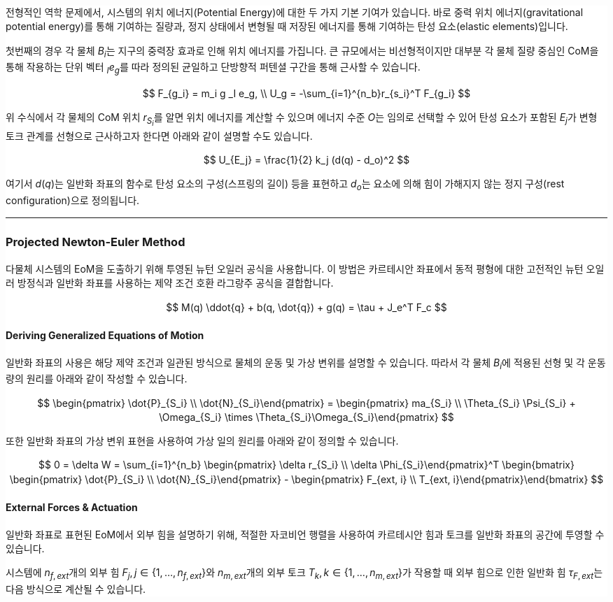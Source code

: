 전형적인 역학 문제에서, 시스템의 위치 에너지(Potential Energy)에 대한 두 가지 기본 기여가 있습니다. 바로 중력 위치 에너지(gravitational potential energy)를 통해 기여하는 질량과, 정지 상태에서 변형될 때 저장된 에너지를 통해 기여하는 탄성 요소(elastic elements)입니다.

첫번째의 경우 각 물체 $B_i$는 지구의 중력장 효과로 인해 위치 에너지를 가집니다. 큰 규모에서는 비선형적이지만 대부분 각 물체 질량 중심인 CoM을 통해 작용하는 단위 벡터 $_I e_g$를 따라 정의된 균일하고 단방향적 퍼텐셜 구간을 통해 근사할 수 있습니다.

$$
F_{g_i} = m_i g _I e_g, \\
U_g = -\sum_{i=1}^{n_b}r_{s_i}^T F_{g_i}
$$

위 수식에서 각 물체의 CoM 위치 $r_{S_i}$를 알면 위치 에너지를 계산할 수 있으며 에너지 수준 $O$는 임의로 선택할 수 있어 탄성 요소가 포함된 $E_j$가 변형 토크 관계를 선형으로 근사하고자 한다면 아래와 같이 설명할 수도 있습니다.

$$
U_{E_j} = \frac{1}{2} k_j (d(q) - d_o)^2
$$

여기서 $d(q)$는 일반화 좌표의 함수로 탄성 요소의 구성(스프링의 길이) 등을 표현하고 $d_o$는 요소에 의해 힘이 가해지지 않는 정지 구성(rest configuration)으로 정의됩니다.

---

### Projected Newton-Euler Method

다물체 시스템의 EoM을 도출하기 위해 투영된 뉴턴 오일러 공식을 사용합니다. 이 방법은 카르테시안 좌표에서 동적 평형에 대한 고전적인 뉴턴 오일러 방정식과 일반화 좌표를 사용하는 제약 조건 호환 라그랑주 공식을 결합합니다.

$$
M(q) \ddot{q} + b(q, \dot{q}) + g(q) = \tau + J_e^T F_c
$$

#### Deriving Generalized Equations of Motion

일반화 좌표의 사용은 해당 제약 조건과 일관된 방식으로 물체의 운동 및 가상 변위를 설명할 수 있습니다. 따라서 각 물체 $B_i$에 적용된 선형 및 각 운동량의 원리를 아래와 같이 작성할 수 있습니다.

$$
\begin{pmatrix} \dot{P}_{S_i} \\ \dot{N}_{S_i}\end{pmatrix} = \begin{pmatrix} ma_{S_i} \\ \Theta_{S_i} \Psi_{S_i} + \Omega_{S_i} \times \Theta_{S_i}\Omega_{S_i}\end{pmatrix}
$$

또한 일반화 좌표의 가상 변위 표현을 사용하여 가상 일의 원리를 아래와 같이 정의할 수 있습니다.

$$
0 = \delta W = \sum_{i=1}^{n_b} \begin{pmatrix} \delta r_{S_i} \\ \delta \Phi_{S_i}\end{pmatrix}^T \begin{bmatrix} \begin{pmatrix} \dot{P}_{S_i} \\ \dot{N}_{S_i}\end{pmatrix} - \begin{pmatrix} F_{ext, i} \\ T_{ext, i}\end{pmatrix}\end{bmatrix}
$$

#### External Forces & Actuation

일반화 좌표로 표현된 EoM에서 외부 힘을 설명하기 위해, 적절한 자코비언 행렬을 사용하여 카르테시안 힘과 토크를 일반화 좌표의 공간에 투영할 수 있습니다.

시스템에 $n_{f,ext}$개의 외부 힘 $F_j, j \in \{1, \dots, n_{f,ext}\}$와 $n_{m, ext}$개의 외부 토크 $T_k, k \in \{1, \dots, n_{m,ext}\}$가 작용할 때 외부 힘으로 인한 일반화 힘 $\tau_{F,ext}$는 다음 방식으로 계산될 수 있습니다.
